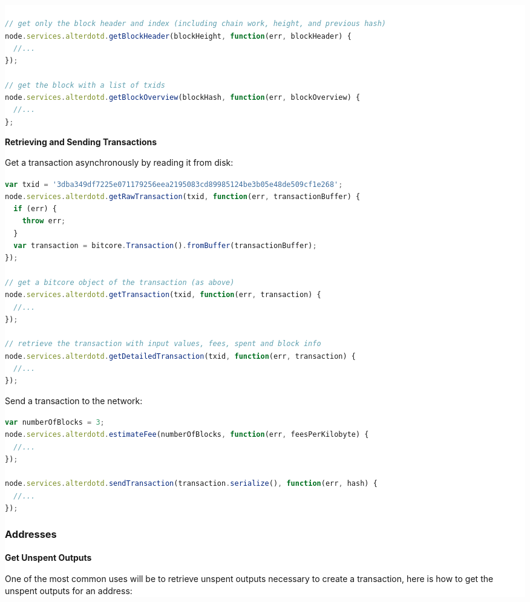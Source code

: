 ```js

// get only the block header and index (including chain work, height, and previous hash)
node.services.alterdotd.getBlockHeader(blockHeight, function(err, blockHeader) {
  //...
});

// get the block with a list of txids
node.services.alterdotd.getBlockOverview(blockHash, function(err, blockOverview) {
  //...
};
```

**Retrieving and Sending Transactions**

Get a transaction asynchronously by reading it from disk:

```js
var txid = '3dba349df7225e071179256eea2195083cd89985124be3b05e48de509cf1e268';
node.services.alterdotd.getRawTransaction(txid, function(err, transactionBuffer) {
  if (err) {
    throw err;
  }
  var transaction = bitcore.Transaction().fromBuffer(transactionBuffer);
});

// get a bitcore object of the transaction (as above)
node.services.alterdotd.getTransaction(txid, function(err, transaction) {
  //...
});

// retrieve the transaction with input values, fees, spent and block info
node.services.alterdotd.getDetailedTransaction(txid, function(err, transaction) {
  //...
});
```

Send a transaction to the network:

```js
var numberOfBlocks = 3;
node.services.alterdotd.estimateFee(numberOfBlocks, function(err, feesPerKilobyte) {
  //...
});

node.services.alterdotd.sendTransaction(transaction.serialize(), function(err, hash) {
  //...
});
```

### Addresses

**Get Unspent Outputs**

One of the most common uses will be to retrieve unspent outputs necessary to create a transaction, here is how to get the unspent outputs for an address:
